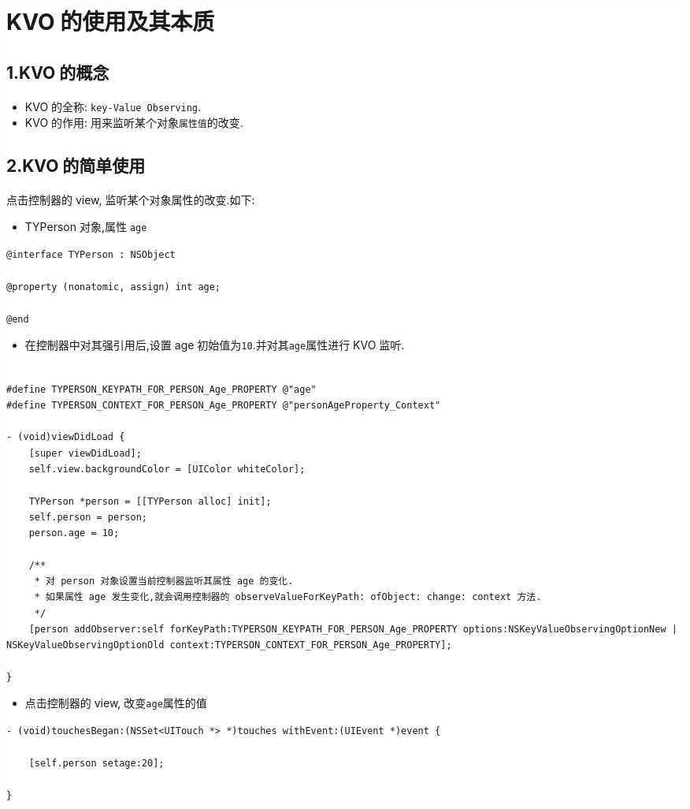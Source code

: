 # KVO 的使用及其本质

## 1.KVO 的概念

- KVO 的全称: `key-Value Observing`.
- KVO 的作用: 用来监听某个对象`属性值`的改变.

## 2.KVO 的简单使用

点击控制器的 view, 监听某个对象属性的改变.如下:

- TYPerson 对象,属性 `age`

```objc
@interface TYPerson : NSObject

@property (nonatomic, assign) int age;

@end
```

- 在控制器中对其强引用后,设置 age 初始值为`10`.并对其`age`属性进行 KVO 监听.

```objc

#define TYPERSON_KEYPATH_FOR_PERSON_Age_PROPERTY @"age"
#define TYPERSON_CONTEXT_FOR_PERSON_Age_PROPERTY @"personAgeProperty_Context"

- (void)viewDidLoad {
    [super viewDidLoad];
    self.view.backgroundColor = [UIColor whiteColor];
    
    TYPerson *person = [[TYPerson alloc] init];
    self.person = person;
    person.age = 10;
    
    /**
     * 对 person 对象设置当前控制器监听其属性 age 的变化.
     * 如果属性 age 发生变化,就会调用控制器的 observeValueForKeyPath: ofObject: change: context 方法. 
     */
    [person addObserver:self forKeyPath:TYPERSON_KEYPATH_FOR_PERSON_Age_PROPERTY options:NSKeyValueObservingOptionNew | NSKeyValueObservingOptionOld context:TYPERSON_CONTEXT_FOR_PERSON_Age_PROPERTY];
    
}
```

- 点击控制器的 view, 改变`age`属性的值

```objc
- (void)touchesBegan:(NSSet<UITouch *> *)touches withEvent:(UIEvent *)event {
    
    [self.person setage:20];
    
}
```
